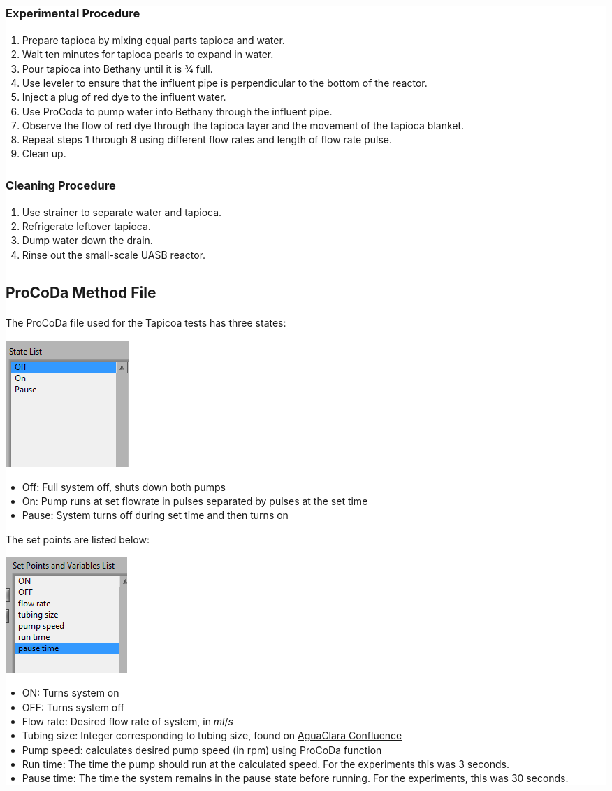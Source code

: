 ### Experimental Procedure

1. Prepare tapioca by mixing equal parts tapioca and water.
2. Wait ten minutes for tapioca pearls to expand in water.
3. Pour tapioca into Bethany until it is ¾ full.
4. Use leveler to ensure that the influent pipe is perpendicular to the bottom of the reactor.
6. Inject a plug of red dye to the influent water.  
7. Use ProCoda to pump water into Bethany through the influent pipe.
8. Observe the flow of red dye through the tapioca layer and the movement of the tapioca blanket.
9. Repeat steps 1 through 8 using different flow rates and length of flow rate pulse.
10. Clean up.

### Cleaning Procedure
1. Use strainer to separate water and tapioca.
2. Refrigerate leftover tapioca.
3. Dump water down the drain.
4. Rinse out the small-scale UASB reactor.

## ProCoDa Method File

The ProCoDa file used for the Tapicoa tests has three states:

![Setp](https://github.com/AguaClara/UASB/blob/master/Images/statel.PNG?raw=true)

* Off: Full system off, shuts down both pumps
* On: Pump runs at set flowrate in pulses separated by pulses at the set time
* Pause: System turns off during set time and then turns on

The set points are listed below:

![Setp](https://github.com/AguaClara/UASB/blob/master/Images/setp.PNG?raw=true)

* ON: Turns system on
* OFF: Turns system off
* Flow rate: Desired flow rate of system, in $ml/s$
* Tubing size: Integer corresponding to tubing size, found on [AguaClara Confluence](https://confluence.cornell.edu/display/AGUACLARA/Auto+Tutorial+for+Peristaltic+Pumps)
* Pump speed: calculates desired pump speed (in rpm) using ProCoDa function
* Run time: The time the pump should run at the calculated speed.  For the experiments this was 3 seconds.
* Pause time: The time the system remains in the pause state before running.  For the experiments, this was 30 seconds.
